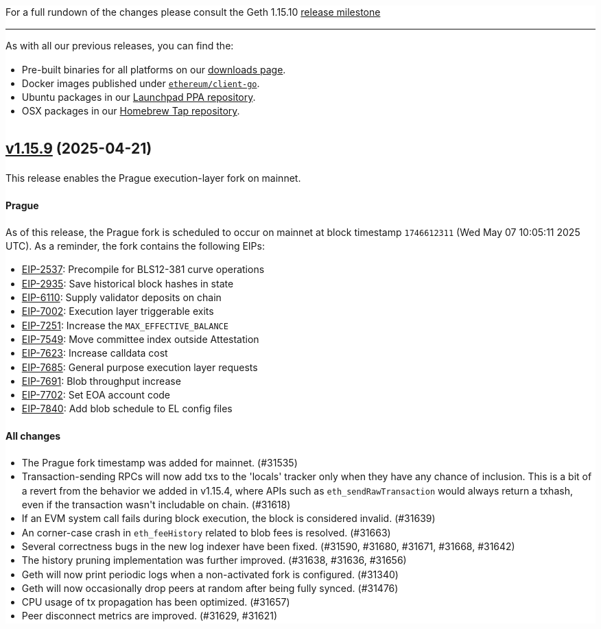 
For a full rundown of the changes please consult the Geth 1.15.10 [release milestone](https://github.com/ethereum/go-ethereum/milestone/187?closed=1)

---

As with all our previous releases, you can find the:

- Pre-built binaries for all platforms on our [downloads page](https://geth.ethereum.org/downloads/).
- Docker images published under [`ethereum/client-go`](https://cloud.docker.com/u/ethereum/repository/docker/ethereum/client-go).
- Ubuntu packages in our [Launchpad PPA repository](https://launchpad.net/~ethereum/+archive/ubuntu/ethereum).
- OSX packages in our [Homebrew Tap repository](https://github.com/ethereum/homebrew-ethereum).

## [v1.15.9](https://github.com/ethereum/go-ethereum/releases/tag/v1.15.9) (2025-04-21)

This release enables the Prague execution-layer fork on mainnet.

#### Prague

As of this release, the Prague fork is scheduled to occur on mainnet at block timestamp `1746612311` (Wed May 07 10:05:11 2025 UTC). As a reminder, the fork contains the following EIPs:

- [EIP-2537](https://eips.ethereum.org/EIPS/eip-2537): Precompile for BLS12-381 curve operations
- [EIP-2935](https://eips.ethereum.org/EIPS/eip-2935): Save historical block hashes in state
- [EIP-6110](https://eips.ethereum.org/EIPS/eip-6110): Supply validator deposits on chain
- [EIP-7002](https://eips.ethereum.org/EIPS/eip-7002): Execution layer triggerable exits
- [EIP-7251](https://eips.ethereum.org/EIPS/eip-7251): Increase the `MAX_EFFECTIVE_BALANCE`
- [EIP-7549](https://eips.ethereum.org/EIPS/eip-7549): Move committee index outside Attestation
- [EIP-7623](https://eips.ethereum.org/EIPS/eip-7623): Increase calldata cost
- [EIP-7685](https://eips.ethereum.org/EIPS/eip-7685): General purpose execution layer requests
- [EIP-7691](https://eips.ethereum.org/EIPS/eip-7691): Blob throughput increase
- [EIP-7702](https://eips.ethereum.org/EIPS/eip-7702): Set EOA account code
- [EIP-7840](https://eips.ethereum.org/EIPS/eip-7840): Add blob schedule to EL config files

#### All changes

- The Prague fork timestamp was added for mainnet. (#31535)
- Transaction-sending RPCs will now add txs to the 'locals' tracker only when they have any chance of inclusion. This is a bit of a revert from the behavior we added in v1.15.4, where APIs such as `eth_sendRawTransaction` would always return a txhash, even if the transaction wasn't includable on chain. (#31618)
- If an EVM system call fails during block execution, the block is considered invalid. (#31639)
- An corner-case crash in `eth_feeHistory` related to blob fees is resolved. (#31663)
- Several correctness bugs in the new log indexer have been fixed. (#31590, #31680, #31671, #31668, #31642)
- The history pruning implementation was further improved. (#31638, #31636, #31656)
- Geth will now print periodic logs when a non-activated fork is configured. (#31340)
- Geth will now occasionally drop peers at random after being fully synced. (#31476)
- CPU usage of tx propagation has been optimized. (#31657)
- Peer disconnect metrics are improved. (#31629, #31621)
